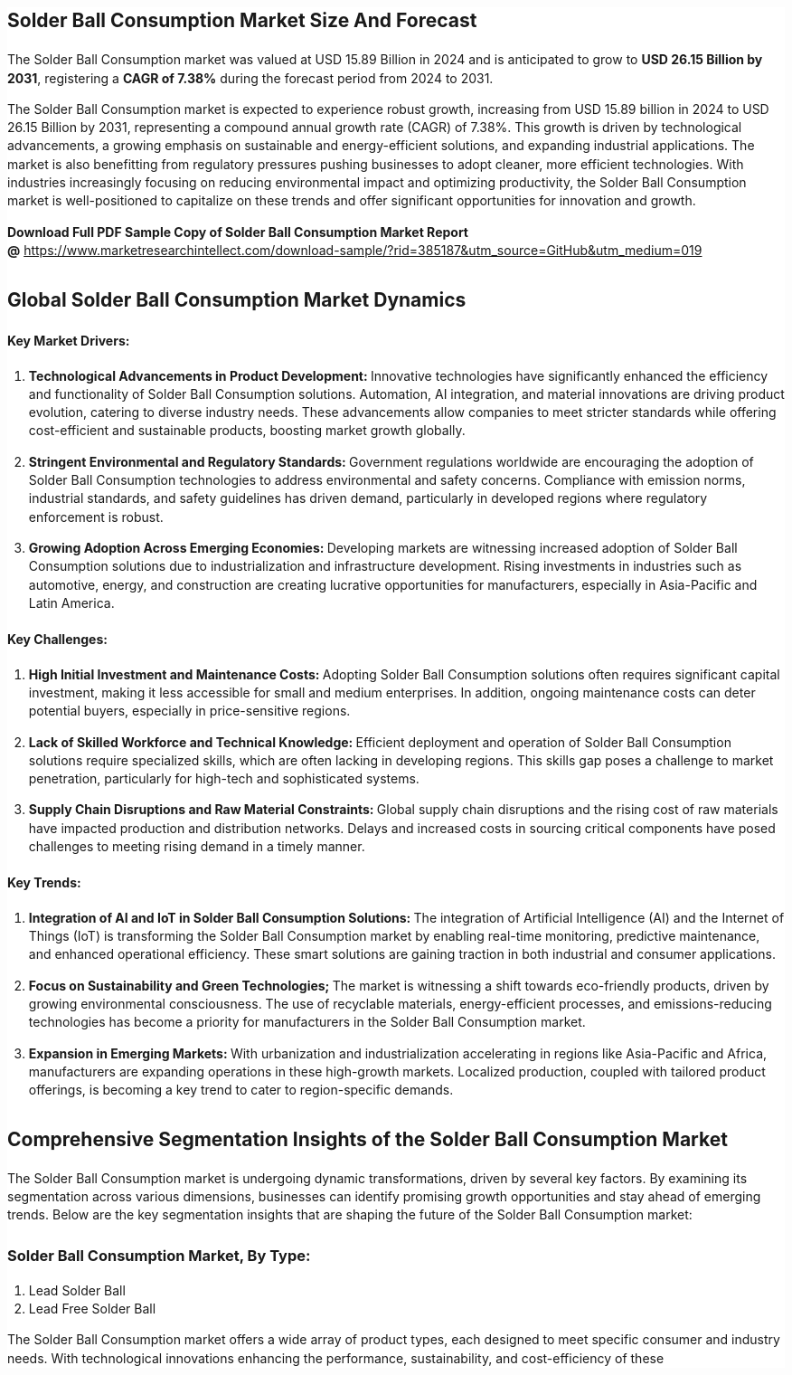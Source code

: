 <h2>Solder Ball Consumption Market Size And Forecast</h2><p>The Solder Ball Consumption market was valued at USD 15.89 Billion in 2024 and is anticipated to grow to <strong>USD 26.15 Billion by 2031</strong>, registering a <strong>CAGR of 7.38%</strong> during the forecast period from 2024 to 2031.</p><p>The Solder Ball Consumption market is expected to experience robust growth, increasing from USD 15.89 billion in 2024 to USD 26.15 Billion by 2031, representing a compound annual growth rate (CAGR) of 7.38%. This growth is driven by technological advancements, a growing emphasis on sustainable and energy-efficient solutions, and expanding industrial applications. The market is also benefitting from regulatory pressures pushing businesses to adopt cleaner, more efficient technologies. With industries increasingly focusing on reducing environmental impact and optimizing productivity, the Solder Ball Consumption market is well-positioned to capitalize on these trends and offer significant opportunities for innovation and growth.</p><p><strong>Download Full PDF Sample Copy of Solder Ball Consumption Market Report @</strong>&nbsp;<a href="https://www.marketresearchintellect.com/download-sample/?rid=385187&amp;utm_source=GitHub&amp;utm_medium=019">https://www.marketresearchintellect.com/download-sample/?rid=385187&amp;utm_source=GitHub&amp;utm_medium=019</a></p><h2>Global Solder Ball Consumption Market Dynamics</h2><h4><strong>Key Market Drivers:</strong></h4><ol><li><p><strong>Technological Advancements in Product Development:&nbsp;</strong>Innovative technologies have significantly enhanced the efficiency and functionality of Solder Ball Consumption solutions. Automation, AI integration, and material innovations are driving product evolution, catering to diverse industry needs. These advancements allow companies to meet stricter standards while offering cost-efficient and sustainable products, boosting market growth globally.</p></li><li><p><strong>Stringent Environmental and Regulatory Standards:&nbsp;</strong>Government regulations worldwide are encouraging the adoption of Solder Ball Consumption technologies to address environmental and safety concerns. Compliance with emission norms, industrial standards, and safety guidelines has driven demand, particularly in developed regions where regulatory enforcement is robust.</p></li><li><p><strong>Growing Adoption Across Emerging Economies:&nbsp;</strong>Developing markets are witnessing increased adoption of Solder Ball Consumption solutions due to industrialization and infrastructure development. Rising investments in industries such as automotive, energy, and construction are creating lucrative opportunities for manufacturers, especially in Asia-Pacific and Latin America.</p></li></ol><h4><strong>Key Challenges:</strong></h4><ol><li><p><strong>High Initial Investment and Maintenance Costs:&nbsp;</strong>Adopting Solder Ball Consumption solutions often requires significant capital investment, making it less accessible for small and medium enterprises. In addition, ongoing maintenance costs can deter potential buyers, especially in price-sensitive regions.</p></li><li><p><strong>Lack of Skilled Workforce and Technical Knowledge:&nbsp;</strong>Efficient deployment and operation of Solder Ball Consumption solutions require specialized skills, which are often lacking in developing regions. This skills gap poses a challenge to market penetration, particularly for high-tech and sophisticated systems.</p></li><li><p><strong>Supply Chain Disruptions and Raw Material Constraints:&nbsp;</strong>Global supply chain disruptions and the rising cost of raw materials have impacted production and distribution networks. Delays and increased costs in sourcing critical components have posed challenges to meeting rising demand in a timely manner.</p></li></ol><h4><strong>Key Trends:</strong></h4><ol><li><p><strong>Integration of AI and IoT in Solder Ball Consumption Solutions:&nbsp;</strong>The integration of Artificial Intelligence (AI) and the Internet of Things (IoT) is transforming the Solder Ball Consumption market by enabling real-time monitoring, predictive maintenance, and enhanced operational efficiency. These smart solutions are gaining traction in both industrial and consumer applications.</p></li><li><p><strong>Focus on Sustainability and Green Technologies;&nbsp;</strong>The market is witnessing a shift towards eco-friendly products, driven by growing environmental consciousness. The use of recyclable materials, energy-efficient processes, and emissions-reducing technologies has become a priority for manufacturers in the Solder Ball Consumption market.</p></li><li><p><strong>Expansion in Emerging Markets:&nbsp;</strong>With urbanization and industrialization accelerating in regions like Asia-Pacific and Africa, manufacturers are expanding operations in these high-growth markets. Localized production, coupled with tailored product offerings, is becoming a key trend to cater to region-specific demands.</p></li></ol><div class="article-main__content" data-test-id="publishing-text-block"><h2>Comprehensive Segmentation Insights of the Solder Ball Consumption Market</h2><p>The Solder Ball Consumption market is undergoing dynamic transformations, driven by several key factors. By examining its segmentation across various dimensions, businesses can identify promising growth opportunities and stay ahead of emerging trends. Below are the key segmentation insights that are shaping the future of the Solder Ball Consumption market:</p><h3><strong>Solder Ball Consumption Market, By Type:<br /></strong></h3><ol><li>Lead Solder Ball<li> Lead Free Solder Ball</li></ol><p>The Solder Ball Consumption market offers a wide array of product types, each designed to meet specific consumer and industry needs. With technological innovations enhancing the performance, sustainability, and cost-efficiency of these